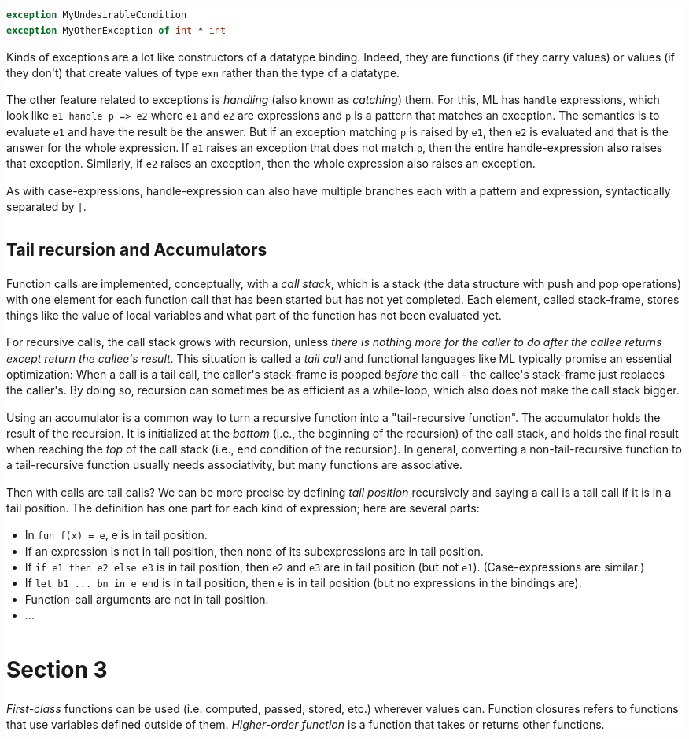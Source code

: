 ```sml
exception MyUndesirableCondition
exception MyOtherException of int * int
```

Kinds of exceptions are a lot like constructors of a datatype binding. Indeed, they are functions (if they carry values) or values (if they don't) that create values of type `exn` rather than the type of a datatype.

The other feature related to exceptions is *handling* (also known as *catching*) them. For this, ML has `handle` expressions, which look like `e1 handle p => e2` where `e1` and `e2` are expressions and `p` is a pattern that matches an exception. The semantics is to evaluate `e1` and have the result be the answer. But if an exception matching `p` is raised by `e1`, then `e2` is evaluated and that is the answer for the whole expression. If `e1` raises an exception that does not match `p`, then the entire handle-expression also raises that exception. Similarly, if `e2` raises an exception, then the whole expression also raises an exception.

As with case-expressions, handle-expression can also have multiple branches each with a pattern and expression, syntactically separated by `|`.

## Tail recursion and Accumulators
Function calls are implemented, conceptually, with a *call stack*, which is a stack (the data structure with push and pop operations) with one element for each function call that has been started but has not yet completed. Each element, called stack-frame, stores things like the value of local variables and what part of the function has not been evaluated yet.

For recursive calls, the call stack grows with recursion, unless *there is nothing more for the caller to do after the callee returns except return the callee's result*. This situation is called a *tail call* and functional languages like ML typically promise an essential optimization: When a call is a tail call, the caller's stack-frame is popped *before* the call - the callee's stack-frame just replaces the caller's. By doing so, recursion can sometimes be as efficient as a while-loop, which also does not make the call stack bigger.

Using an accumulator is a common way to turn a recursive function into a "tail-recursive function". The accumulator holds the result of the recursion. It is initialized at the *bottom* (i.e., the beginning of the recursion) of the call stack, and holds the final result when reaching the *top* of the call stack (i.e., end condition of the recursion). In general, converting a non-tail-recursive function to a tail-recursive function usually needs associativity, but many functions are associative.

Then with calls are tail calls? We can be more precise by defining *tail position* recursively and saying a call is a tail call if it is in a tail position. The definition has one part for each kind of expression; here are several parts:
* In `fun f(x) = e`, e is in tail position.
* If an expression is not in tail position, then none of its subexpressions are in tail position.
* If `if e1 then e2 else e3` is in tail position, then `e2` and `e3` are in tail position (but not `e1`). (Case-expressions are similar.)
* If `let b1 ... bn in e end` is in tail position, then `e` is in tail position (but no expressions in the bindings are).
* Function-call arguments are not in tail position.
* ...

# Section 3
*First-class* functions can be used (i.e. computed, passed, stored, etc.) wherever values can. Function closures refers to functions that use variables defined outside of them. *Higher-order function* is a function that takes or returns other functions.
